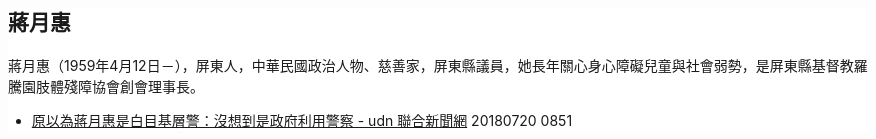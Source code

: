 ## 蔣月惠

蔣月惠（1959年4月12日－），屏東人，中華民國政治人物、慈善家，屏東縣議員，她長年關心身心障礙兒童與社會弱勢，是屏東縣基督教羅騰園肢體殘障協會創會理事長。
- [原以為蔣月惠是白目基層警：沒想到是政府利用警察 - udn 聯合新聞網](https://udn.com/news/story/12370/3263628 "原以為蔣月惠是白目基層警：沒想到是政府利用警察 - udn 聯合新聞網") 20180720 0851
